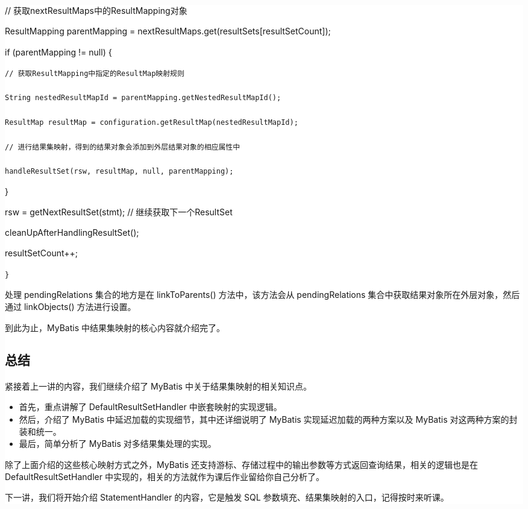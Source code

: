 // 获取nextResultMaps中的ResultMapping对象

ResultMapping parentMapping = nextResultMaps.get(resultSets[resultSetCount]);

if (parentMapping != null) {

    // 获取ResultMapping中指定的ResultMap映射规则

    String nestedResultMapId = parentMapping.getNestedResultMapId();

    ResultMap resultMap = configuration.getResultMap(nestedResultMapId);

    // 进行结果集映射，得到的结果对象会添加到外层结果对象的相应属性中

    handleResultSet(rsw, resultMap, null, parentMapping);

}

rsw = getNextResultSet(stmt);     // 继续获取下一个ResultSet

cleanUpAfterHandlingResultSet();

resultSetCount++;

```plaintext
}
```

处理 pendingRelations 集合的地方是在 linkToParents() 方法中，该方法会从 pendingRelations 集合中获取结果对象所在外层对象，然后通过 linkObjects() 方法进行设置。

到此为止，MyBatis 中结果集映射的核心内容就介绍完了。

## 总结

紧接着上一讲的内容，我们继续介绍了 MyBatis 中关于结果集映射的相关知识点。

* 首先，重点讲解了 DefaultResultSetHandler 中嵌套映射的实现逻辑。
* 然后，介绍了 MyBatis 中延迟加载的实现细节，其中还详细说明了 MyBatis 实现延迟加载的两种方案以及 MyBatis 对这两种方案的封装和统一。
* 最后，简单分析了 MyBatis 对多结果集处理的实现。

除了上面介绍的这些核心映射方式之外，MyBatis 还支持游标、存储过程中的输出参数等方式返回查询结果，相关的逻辑也是在 DefaultResultSetHandler 中实现的，相关的方法就作为课后作业留给你自己分析了。

下一讲，我们将开始介绍 StatementHandler 的内容，它是触发 SQL 参数填充、结果集映射的入口，记得按时来听课。

```
